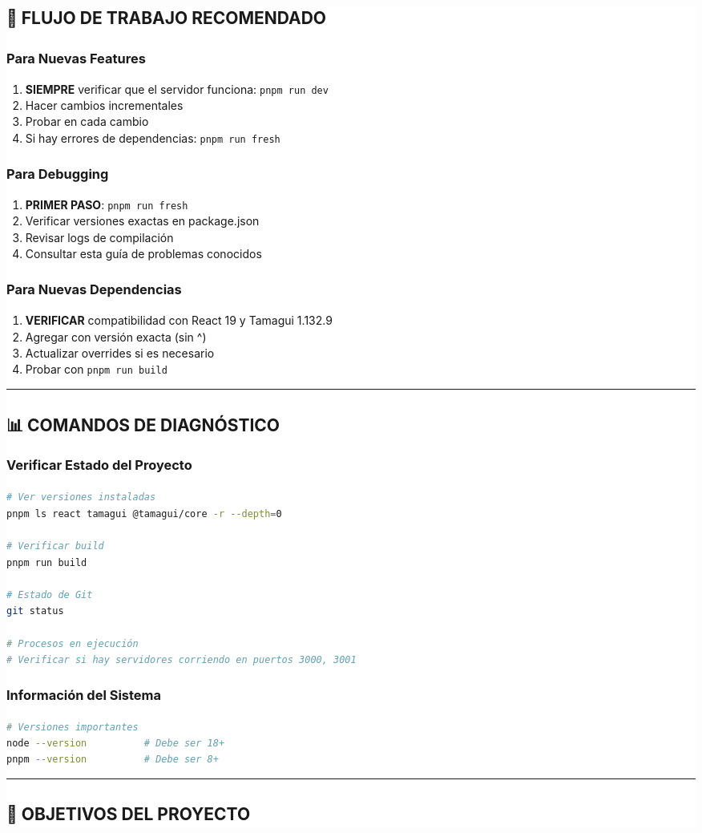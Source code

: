 
## 🚀 FLUJO DE TRABAJO RECOMENDADO

### Para Nuevas Features
1. **SIEMPRE** verificar que el servidor funciona: `pnpm run dev`
2. Hacer cambios incrementales
3. Probar en cada cambio
4. Si hay errores de dependencias: `pnpm run fresh`

### Para Debugging
1. **PRIMER PASO**: `pnpm run fresh`
2. Verificar versiones exactas en package.json
3. Revisar logs de compilación
4. Consultar esta guía de problemas conocidos

### Para Nuevas Dependencias
1. **VERIFICAR** compatibilidad con React 19 y Tamagui 1.132.9
2. Agregar con versión exacta (sin ^)
3. Actualizar overrides si es necesario
4. Probar con `pnpm run build`

---

## 📊 COMANDOS DE DIAGNÓSTICO

### Verificar Estado del Proyecto
```bash
# Ver versiones instaladas
pnpm ls react tamagui @tamagui/core -r --depth=0

# Verificar build
pnpm run build

# Estado de Git
git status

# Procesos en ejecución
# Verificar si hay servidores corriendo en puertos 3000, 3001
```

### Información del Sistema
```bash
# Versiones importantes
node --version          # Debe ser 18+
pnpm --version          # Debe ser 8+
```

---

## 🎯 OBJETIVOS DEL PROYECTO

